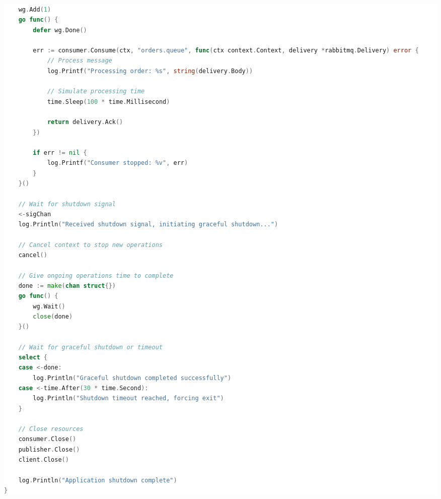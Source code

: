 ```go
    wg.Add(1)
    go func() {
        defer wg.Done()

        err := consumer.Consume(ctx, "orders.queue", func(ctx context.Context, delivery *rabbitmq.Delivery) error {
            // Process message
            log.Printf("Processing order: %s", string(delivery.Body))

            // Simulate processing time
            time.Sleep(100 * time.Millisecond)

            return delivery.Ack()
        })

        if err != nil {
            log.Printf("Consumer stopped: %v", err)
        }
    }()

    // Wait for shutdown signal
    <-sigChan
    log.Println("Received shutdown signal, initiating graceful shutdown...")

    // Cancel context to stop new operations
    cancel()

    // Give ongoing operations time to complete
    done := make(chan struct{})
    go func() {
        wg.Wait()
        close(done)
    }()

    // Wait for graceful shutdown or timeout
    select {
    case <-done:
        log.Println("Graceful shutdown completed successfully")
    case <-time.After(30 * time.Second):
        log.Println("Shutdown timeout reached, forcing exit")
    }

    // Close resources
    consumer.Close()
    publisher.Close()
    client.Close()

    log.Println("Application shutdown complete")
}
```
